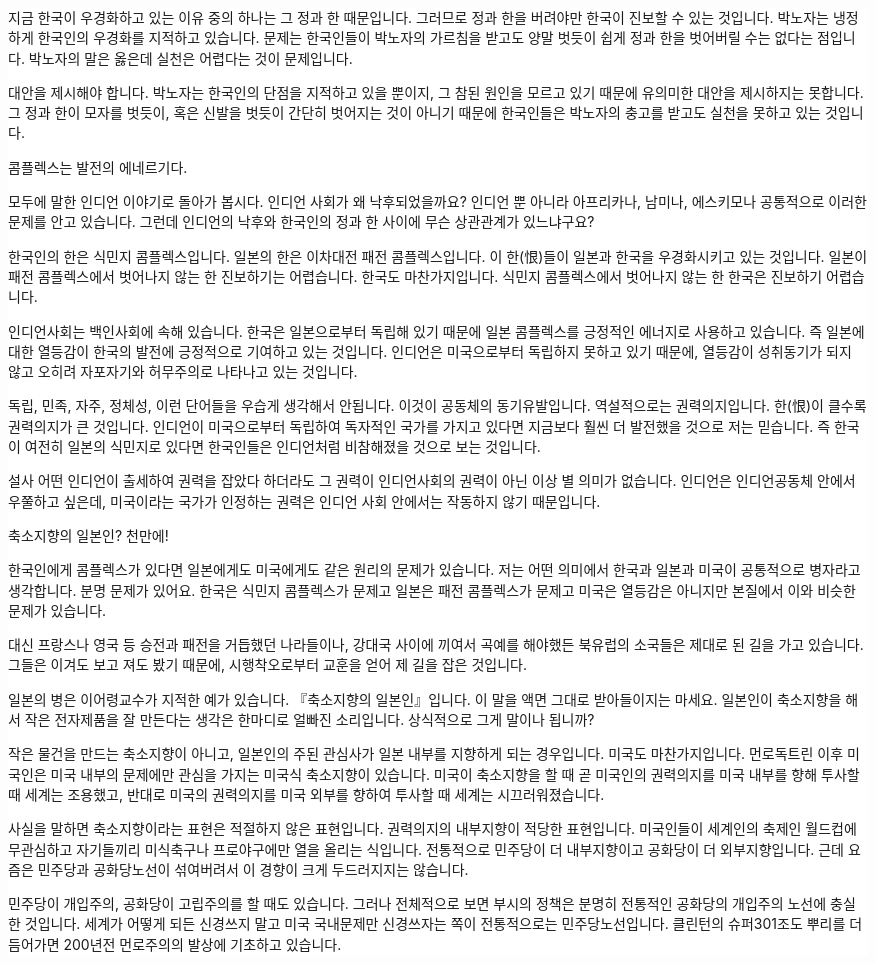   
지금 한국이 우경화하고 있는 이유 중의 하나는 그 정과 한 때문입니다. 그러므로 정과 한을 버려야만 한국이 진보할 수 있는 것입니다. 박노자는 냉정하게 한국인의 우경화를 지적하고 있습니다. 문제는 한국인들이 박노자의 가르침을 받고도 양말 벗듯이 쉽게 정과 한을 벗어버릴 수는 없다는 점입니다. 박노자의 말은 옳은데 실천은 어렵다는 것이 문제입니다.
  

  
대안을 제시해야 합니다. 박노자는 한국인의 단점을 지적하고 있을 뿐이지, 그 참된 원인을 모르고 있기 때문에 유의미한 대안을 제시하지는 못합니다. 그 정과 한이 모자를 벗듯이, 혹은 신발을 벗듯이 간단히 벗어지는 것이 아니기 때문에 한국인들은 박노자의 충고를 받고도 실천을 못하고 있는 것입니다.
  

  
콤플렉스는 발전의 에네르기다.
  
모두에 말한 인디언 이야기로 돌아가 봅시다. 인디언 사회가 왜 낙후되었을까요? 인디언 뿐 아니라 아프리카나, 남미나, 에스키모나 공통적으로 이러한 문제를 안고 있습니다. 그런데 인디언의 낙후와 한국인의 정과 한 사이에 무슨 상관관계가 있느냐구요?
  

  
한국인의 한은 식민지 콤플렉스입니다. 일본의 한은 이차대전 패전 콤플렉스입니다. 이 한(恨)들이 일본과 한국을 우경화시키고 있는 것입니다. 일본이 패전 콤플렉스에서 벗어나지 않는 한 진보하기는 어렵습니다. 한국도 마찬가지입니다. 식민지 콤플렉스에서 벗어나지 않는 한 한국은 진보하기 어렵습니다.
  

  
인디언사회는 백인사회에 속해 있습니다. 한국은 일본으로부터 독립해 있기 때문에 일본 콤플렉스를 긍정적인 에너지로 사용하고 있습니다. 즉 일본에 대한 열등감이 한국의 발전에 긍정적으로 기여하고 있는 것입니다. 인디언은 미국으로부터 독립하지 못하고 있기 때문에, 열등감이 성취동기가 되지 않고 오히려 자포자기와 허무주의로 나타나고 있는 것입니다.
  

  
독립, 민족, 자주, 정체성, 이런 단어들을 우습게 생각해서 안됩니다. 이것이 공동체의 동기유발입니다. 역설적으로는 권력의지입니다. 한(恨)이 클수록 권력의지가 큰 것입니다. 인디언이 미국으로부터 독립하여 독자적인 국가를 가지고 있다면 지금보다 훨씬 더 발전했을 것으로 저는 믿습니다. 즉 한국이 여전히 일본의 식민지로 있다면 한국인들은 인디언처럼 비참해졌을 것으로 보는 것입니다.
  

  
설사 어떤 인디언이 출세하여 권력을 잡았다 하더라도 그 권력이 인디언사회의 권력이 아닌 이상 별 의미가 없습니다. 인디언은 인디언공동체 안에서 우쭐하고 싶은데, 미국이라는 국가가 인정하는 권력은 인디언 사회 안에서는 작동하지 않기 때문입니다.
  

  
축소지향의 일본인? 천만에!
  
한국인에게 콤플렉스가 있다면 일본에게도 미국에게도 같은 원리의 문제가 있습니다. 저는 어떤 의미에서 한국과 일본과 미국이 공통적으로 병자라고 생각합니다. 분명 문제가 있어요. 한국은 식민지 콤플렉스가 문제고 일본은 패전 콤플렉스가 문제고 미국은 열등감은 아니지만 본질에서 이와 비슷한 문제가 있습니다.
  

  
대신 프랑스나 영국 등 승전과 패전을 거듭했던 나라들이나, 강대국 사이에 끼여서 곡예를 해야했든 북유럽의 소국들은 제대로 된 길을 가고 있습니다. 그들은 이겨도 보고 져도 봤기 때문에, 시행착오로부터 교훈을 얻어 제 길을 잡은 것입니다.
  

  
일본의 병은 이어령교수가 지적한 예가 있습니다. 『축소지향의 일본인』입니다. 이 말을 액면 그대로 받아들이지는 마세요. 일본인이 축소지향을 해서 작은 전자제품을 잘 만든다는 생각은 한마디로 얼빠진 소리입니다. 상식적으로 그게 말이나 됩니까?
  

  
작은 물건을 만드는 축소지향이 아니고, 일본인의 주된 관심사가 일본 내부를 지향하게 되는 경우입니다. 미국도 마찬가지입니다. 먼로독트린 이후 미국인은 미국 내부의 문제에만 관심을 가지는 미국식 축소지향이 있습니다. 미국이 축소지향을 할 때 곧 미국인의 권력의지를 미국 내부를 향해 투사할 때 세계는 조용했고, 반대로 미국의 권력의지를 미국 외부를 향하여 투사할 때 세계는 시끄러워졌습니다.
  

  
사실을 말하면 축소지향이라는 표현은 적절하지 않은 표현입니다. 권력의지의 내부지향이 적당한 표현입니다. 미국인들이 세계인의 축제인 월드컵에 무관심하고 자기들끼리 미식축구나 프로야구에만 열을 올리는 식입니다. 전통적으로 민주당이 더 내부지향이고 공화당이 더 외부지향입니다. 근데 요즘은 민주당과 공화당노선이 섞여버려서 이 경향이 크게 두드러지지는 않습니다.
  

  
민주당이 개입주의, 공화당이 고립주의를 할 때도 있습니다. 그러나 전체적으로 보면 부시의 정책은 분명히 전통적인 공화당의 개입주의 노선에 충실한 것입니다. 세계가 어떻게 되든 신경쓰지 말고 미국 국내문제만 신경쓰자는 쪽이 전통적으로는 민주당노선입니다. 클린턴의 슈퍼301조도 뿌리를 더듬어가면 200년전 먼로주의의 발상에 기초하고 있습니다.
  